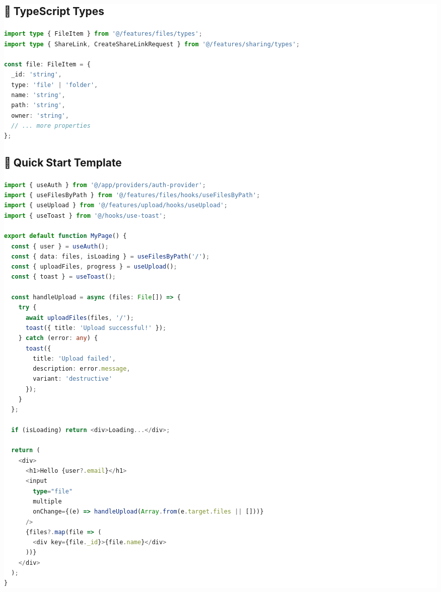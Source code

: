 ## 📝 TypeScript Types

```typescript
import type { FileItem } from '@/features/files/types';
import type { ShareLink, CreateShareLinkRequest } from '@/features/sharing/types';

const file: FileItem = {
  _id: 'string',
  type: 'file' | 'folder',
  name: 'string',
  path: 'string',
  owner: 'string',
  // ... more properties
};
```

## 🚀 Quick Start Template

```typescript
import { useAuth } from '@/app/providers/auth-provider';
import { useFilesByPath } from '@/features/files/hooks/useFilesByPath';
import { useUpload } from '@/features/upload/hooks/useUpload';
import { useToast } from '@/hooks/use-toast';

export default function MyPage() {
  const { user } = useAuth();
  const { data: files, isLoading } = useFilesByPath('/');
  const { uploadFiles, progress } = useUpload();
  const { toast } = useToast();
  
  const handleUpload = async (files: File[]) => {
    try {
      await uploadFiles(files, '/');
      toast({ title: 'Upload successful!' });
    } catch (error: any) {
      toast({ 
        title: 'Upload failed', 
        description: error.message,
        variant: 'destructive' 
      });
    }
  };
  
  if (isLoading) return <div>Loading...</div>;
  
  return (
    <div>
      <h1>Hello {user?.email}</h1>
      <input 
        type="file" 
        multiple 
        onChange={(e) => handleUpload(Array.from(e.target.files || []))} 
      />
      {files?.map(file => (
        <div key={file._id}>{file.name}</div>
      ))}
    </div>
  );
}
```
